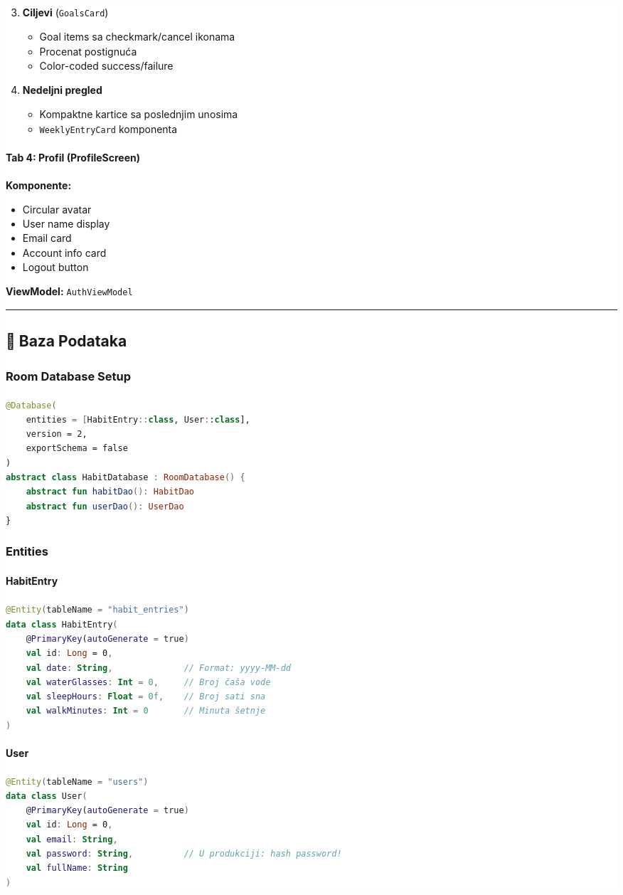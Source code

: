 3. **Ciljevi** (`GoalsCard`)
   - Goal items sa checkmark/cancel ikonama
   - Procenat postignuća
   - Color-coded success/failure

4. **Nedeljni pregled**
   - Kompaktne kartice sa poslednjim unosima
   - `WeeklyEntryCard` komponenta

#### Tab 4: Profil (ProfileScreen)
**Komponente:**
- Circular avatar
- User name display
- Email card
- Account info card
- Logout button

**ViewModel:** `AuthViewModel`

---

## 💾 Baza Podataka

### Room Database Setup

```kotlin
@Database(
    entities = [HabitEntry::class, User::class],
    version = 2,
    exportSchema = false
)
abstract class HabitDatabase : RoomDatabase() {
    abstract fun habitDao(): HabitDao
    abstract fun userDao(): UserDao
}
```

### Entities

#### HabitEntry
```kotlin
@Entity(tableName = "habit_entries")
data class HabitEntry(
    @PrimaryKey(autoGenerate = true)
    val id: Long = 0,
    val date: String,              // Format: yyyy-MM-dd
    val waterGlasses: Int = 0,     // Broj čaša vode
    val sleepHours: Float = 0f,    // Broj sati sna
    val walkMinutes: Int = 0       // Minuta šetnje
)
```

#### User
```kotlin
@Entity(tableName = "users")
data class User(
    @PrimaryKey(autoGenerate = true)
    val id: Long = 0,
    val email: String,
    val password: String,          // U produkciji: hash password!
    val fullName: String
)
```
